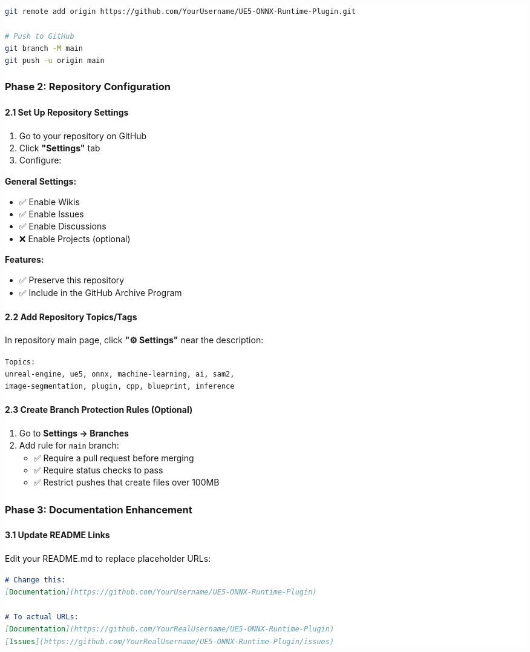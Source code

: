```bash
git remote add origin https://github.com/YourUsername/UE5-ONNX-Runtime-Plugin.git

# Push to GitHub
git branch -M main
git push -u origin main
```

### Phase 2: Repository Configuration

#### 2.1 Set Up Repository Settings
1. Go to your repository on GitHub
2. Click **"Settings"** tab
3. Configure:

**General Settings:**
- ✅ Enable Wikis
- ✅ Enable Issues  
- ✅ Enable Discussions
- ❌ Enable Projects (optional)

**Features:**
- ✅ Preserve this repository  
- ✅ Include in the GitHub Archive Program

#### 2.2 Add Repository Topics/Tags
In repository main page, click **"⚙️ Settings"** near the description:
```
Topics: 
unreal-engine, ue5, onnx, machine-learning, ai, sam2, 
image-segmentation, plugin, cpp, blueprint, inference
```

#### 2.3 Create Branch Protection Rules (Optional)
1. Go to **Settings → Branches**
2. Add rule for `main` branch:
   - ✅ Require a pull request before merging
   - ✅ Require status checks to pass
   - ✅ Restrict pushes that create files over 100MB

### Phase 3: Documentation Enhancement

#### 3.1 Update README Links
Edit your README.md to replace placeholder URLs:
```markdown
# Change this:
[Documentation](https://github.com/YourUsername/UE5-ONNX-Runtime-Plugin)

# To actual URLs:
[Documentation](https://github.com/YourRealUsername/UE5-ONNX-Runtime-Plugin)
[Issues](https://github.com/YourRealUsername/UE5-ONNX-Runtime-Plugin/issues)
```
